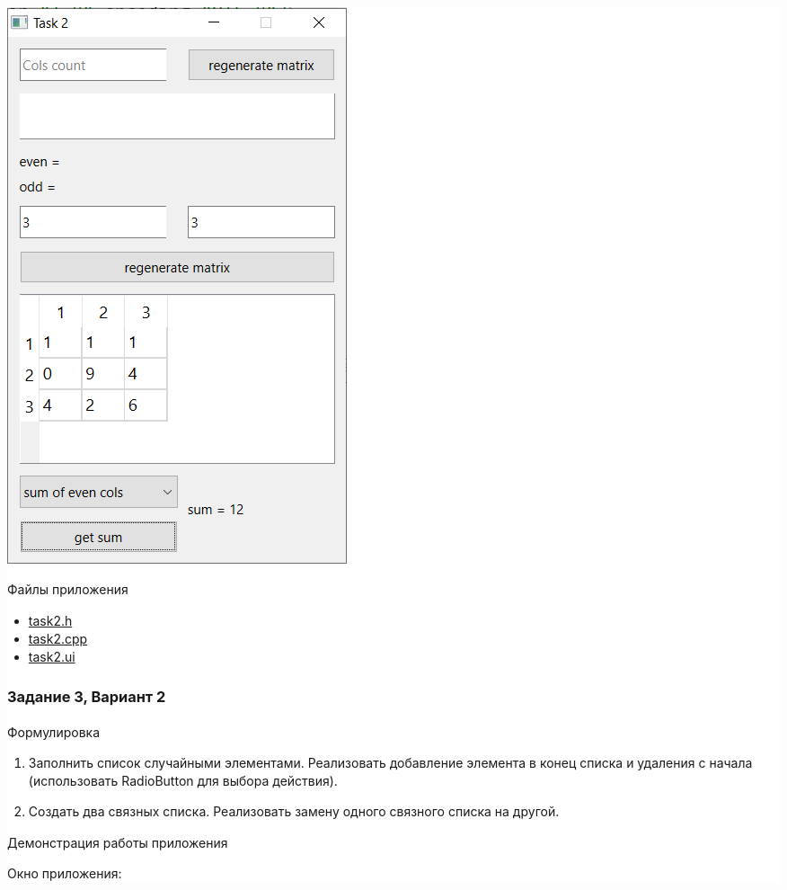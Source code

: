 ![image](images/image-4.png)

Файлы приложения

- [task2.h](./src/task2.h)
- [task2.cpp](./src/task2.cpp)
- [task2.ui](./src/task2.ui)

### Задание 3, Вариант 2

Формулировка

1. Заполнить список случайными элементами. Реализовать добавление элемента в
   конец списка и удаления с начала (использовать RadioButton для выбора действия).

2. Создать два связных списка. Реализовать замену одного связного списка на другой.

Демонстрация работы приложения

Окно приложения:
